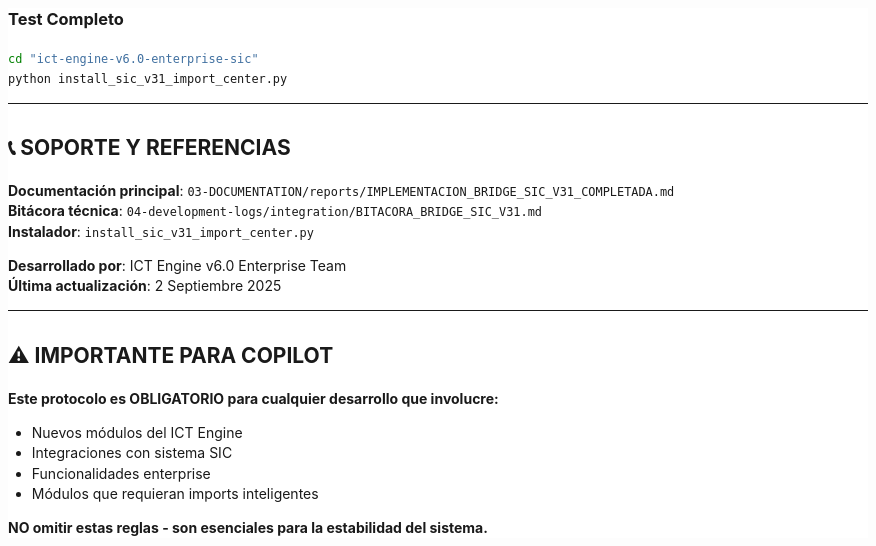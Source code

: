 ### **Test Completo**
```bash
cd "ict-engine-v6.0-enterprise-sic"
python install_sic_v31_import_center.py
```

---

## 📞 **SOPORTE Y REFERENCIAS**

**Documentación principal**: `03-DOCUMENTATION/reports/IMPLEMENTACION_BRIDGE_SIC_V31_COMPLETADA.md`  
**Bitácora técnica**: `04-development-logs/integration/BITACORA_BRIDGE_SIC_V31.md`  
**Instalador**: `install_sic_v31_import_center.py`  

**Desarrollado por**: ICT Engine v6.0 Enterprise Team  
**Última actualización**: 2 Septiembre 2025  

---

## ⚠️ **IMPORTANTE PARA COPILOT**

**Este protocolo es OBLIGATORIO para cualquier desarrollo que involucre:**
- Nuevos módulos del ICT Engine
- Integraciones con sistema SIC
- Funcionalidades enterprise
- Módulos que requieran imports inteligentes

**NO omitir estas reglas - son esenciales para la estabilidad del sistema.**
